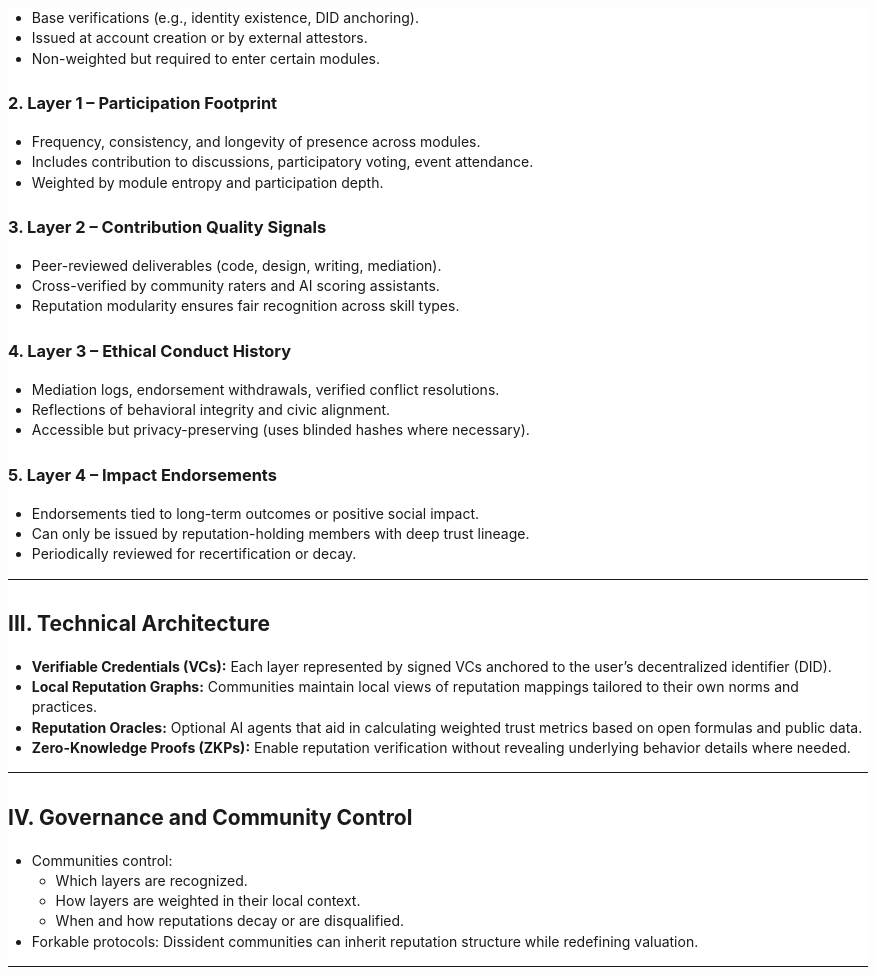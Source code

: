 - Base verifications (e.g., identity existence, DID anchoring).
- Issued at account creation or by external attestors.
- Non-weighted but required to enter certain modules.

### 2. **Layer 1 – Participation Footprint**

- Frequency, consistency, and longevity of presence across modules.
- Includes contribution to discussions, participatory voting, event attendance.
- Weighted by module entropy and participation depth.

### 3. **Layer 2 – Contribution Quality Signals**

- Peer-reviewed deliverables (code, design, writing, mediation).
- Cross-verified by community raters and AI scoring assistants.
- Reputation modularity ensures fair recognition across skill types.

### 4. **Layer 3 – Ethical Conduct History**

- Mediation logs, endorsement withdrawals, verified conflict resolutions.
- Reflections of behavioral integrity and civic alignment.
- Accessible but privacy-preserving (uses blinded hashes where necessary).

### 5. **Layer 4 – Impact Endorsements**

- Endorsements tied to long-term outcomes or positive social impact.
- Can only be issued by reputation-holding members with deep trust lineage.
- Periodically reviewed for recertification or decay.

---

## III. Technical Architecture

- **Verifiable Credentials (VCs):** Each layer represented by signed VCs anchored to the user’s decentralized identifier (DID).
- **Local Reputation Graphs:** Communities maintain local views of reputation mappings tailored to their own norms and practices.
- **Reputation Oracles:** Optional AI agents that aid in calculating weighted trust metrics based on open formulas and public data.
- **Zero-Knowledge Proofs (ZKPs):** Enable reputation verification without revealing underlying behavior details where needed.

---

## IV. Governance and Community Control

- Communities control:
  - Which layers are recognized.
  - How layers are weighted in their local context.
  - When and how reputations decay or are disqualified.
- Forkable protocols: Dissident communities can inherit reputation structure while redefining valuation.

---